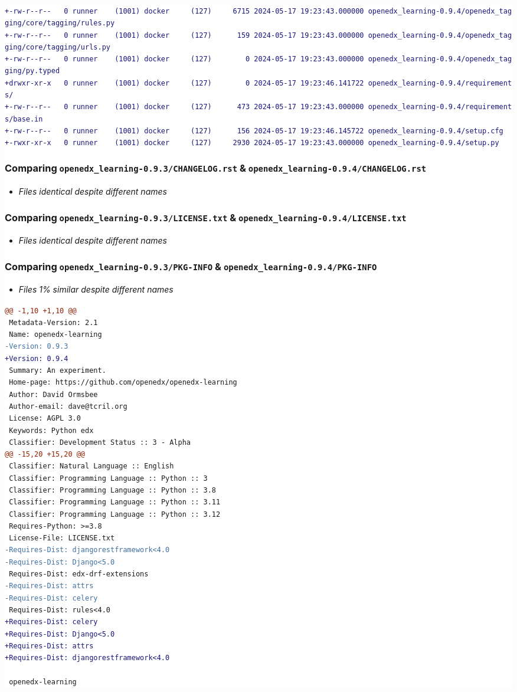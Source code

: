 ```diff
+-rw-r--r--   0 runner    (1001) docker     (127)     6715 2024-05-17 19:23:43.000000 openedx_learning-0.9.4/openedx_tagging/core/tagging/rules.py
+-rw-r--r--   0 runner    (1001) docker     (127)      159 2024-05-17 19:23:43.000000 openedx_learning-0.9.4/openedx_tagging/core/tagging/urls.py
+-rw-r--r--   0 runner    (1001) docker     (127)        0 2024-05-17 19:23:43.000000 openedx_learning-0.9.4/openedx_tagging/py.typed
+drwxr-xr-x   0 runner    (1001) docker     (127)        0 2024-05-17 19:23:46.141722 openedx_learning-0.9.4/requirements/
+-rw-r--r--   0 runner    (1001) docker     (127)      473 2024-05-17 19:23:43.000000 openedx_learning-0.9.4/requirements/base.in
+-rw-r--r--   0 runner    (1001) docker     (127)      156 2024-05-17 19:23:46.145722 openedx_learning-0.9.4/setup.cfg
+-rwxr-xr-x   0 runner    (1001) docker     (127)     2930 2024-05-17 19:23:43.000000 openedx_learning-0.9.4/setup.py
```

### Comparing `openedx_learning-0.9.3/CHANGELOG.rst` & `openedx_learning-0.9.4/CHANGELOG.rst`

 * *Files identical despite different names*

### Comparing `openedx_learning-0.9.3/LICENSE.txt` & `openedx_learning-0.9.4/LICENSE.txt`

 * *Files identical despite different names*

### Comparing `openedx_learning-0.9.3/PKG-INFO` & `openedx_learning-0.9.4/PKG-INFO`

 * *Files 1% similar despite different names*

```diff
@@ -1,10 +1,10 @@
 Metadata-Version: 2.1
 Name: openedx-learning
-Version: 0.9.3
+Version: 0.9.4
 Summary: An experiment.
 Home-page: https://github.com/openedx/openedx-learning
 Author: David Ormsbee
 Author-email: dave@tcril.org
 License: AGPL 3.0
 Keywords: Python edx
 Classifier: Development Status :: 3 - Alpha
@@ -15,20 +15,20 @@
 Classifier: Natural Language :: English
 Classifier: Programming Language :: Python :: 3
 Classifier: Programming Language :: Python :: 3.8
 Classifier: Programming Language :: Python :: 3.11
 Classifier: Programming Language :: Python :: 3.12
 Requires-Python: >=3.8
 License-File: LICENSE.txt
-Requires-Dist: djangorestframework<4.0
-Requires-Dist: Django<5.0
 Requires-Dist: edx-drf-extensions
-Requires-Dist: attrs
-Requires-Dist: celery
 Requires-Dist: rules<4.0
+Requires-Dist: celery
+Requires-Dist: Django<5.0
+Requires-Dist: attrs
+Requires-Dist: djangorestframework<4.0
 
 openedx-learning
```